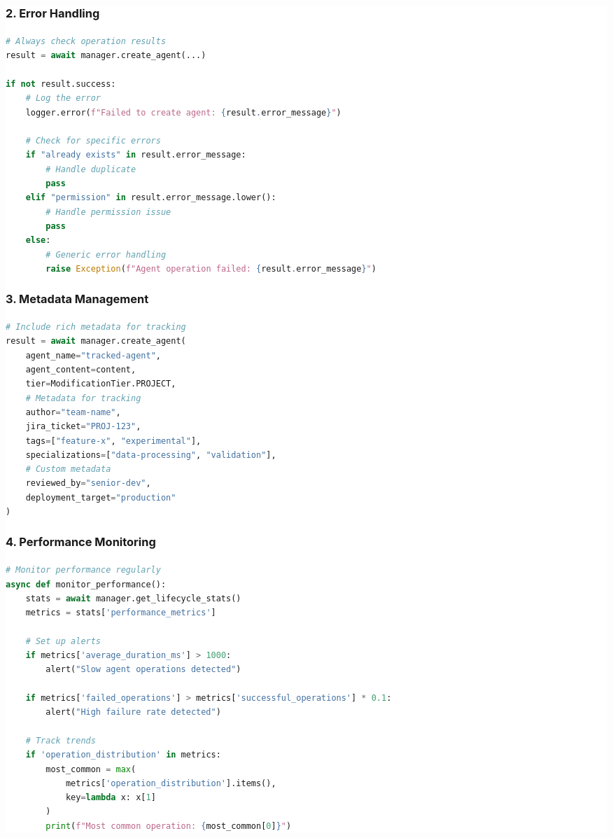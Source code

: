 ### 2. Error Handling

```python
# Always check operation results
result = await manager.create_agent(...)

if not result.success:
    # Log the error
    logger.error(f"Failed to create agent: {result.error_message}")
    
    # Check for specific errors
    if "already exists" in result.error_message:
        # Handle duplicate
        pass
    elif "permission" in result.error_message.lower():
        # Handle permission issue
        pass
    else:
        # Generic error handling
        raise Exception(f"Agent operation failed: {result.error_message}")
```

### 3. Metadata Management

```python
# Include rich metadata for tracking
result = await manager.create_agent(
    agent_name="tracked-agent",
    agent_content=content,
    tier=ModificationTier.PROJECT,
    # Metadata for tracking
    author="team-name",
    jira_ticket="PROJ-123",
    tags=["feature-x", "experimental"],
    specializations=["data-processing", "validation"],
    # Custom metadata
    reviewed_by="senior-dev",
    deployment_target="production"
)
```

### 4. Performance Monitoring

```python
# Monitor performance regularly
async def monitor_performance():
    stats = await manager.get_lifecycle_stats()
    metrics = stats['performance_metrics']
    
    # Set up alerts
    if metrics['average_duration_ms'] > 1000:
        alert("Slow agent operations detected")
    
    if metrics['failed_operations'] > metrics['successful_operations'] * 0.1:
        alert("High failure rate detected")
    
    # Track trends
    if 'operation_distribution' in metrics:
        most_common = max(
            metrics['operation_distribution'].items(),
            key=lambda x: x[1]
        )
        print(f"Most common operation: {most_common[0]}")
```
